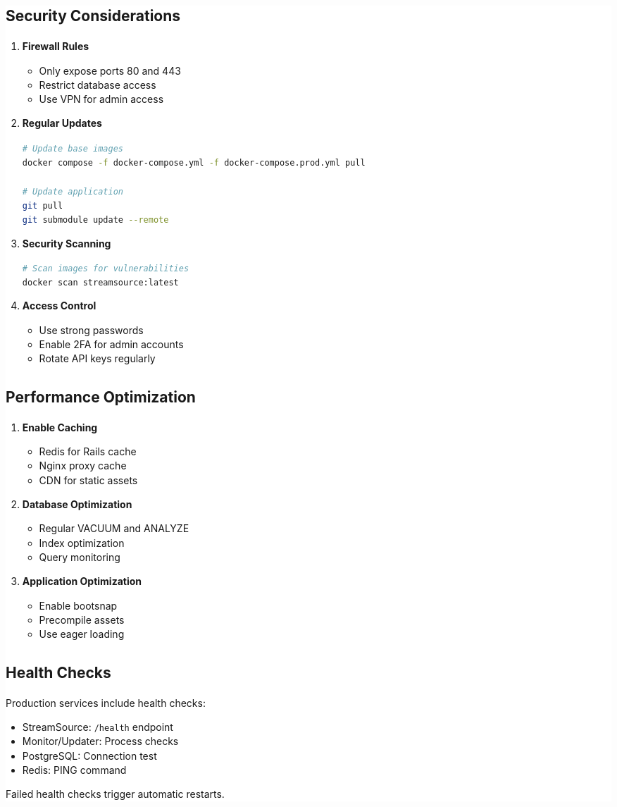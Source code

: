 ## Security Considerations

1. **Firewall Rules**
   - Only expose ports 80 and 443
   - Restrict database access
   - Use VPN for admin access

2. **Regular Updates**
   ```bash
   # Update base images
   docker compose -f docker-compose.yml -f docker-compose.prod.yml pull
   
   # Update application
   git pull
   git submodule update --remote
   ```

3. **Security Scanning**
   ```bash
   # Scan images for vulnerabilities
   docker scan streamsource:latest
   ```

4. **Access Control**
   - Use strong passwords
   - Enable 2FA for admin accounts
   - Rotate API keys regularly

## Performance Optimization

1. **Enable Caching**
   - Redis for Rails cache
   - Nginx proxy cache
   - CDN for static assets

2. **Database Optimization**
   - Regular VACUUM and ANALYZE
   - Index optimization
   - Query monitoring

3. **Application Optimization**
   - Enable bootsnap
   - Precompile assets
   - Use eager loading

## Health Checks

Production services include health checks:
- StreamSource: `/health` endpoint
- Monitor/Updater: Process checks
- PostgreSQL: Connection test
- Redis: PING command

Failed health checks trigger automatic restarts.
